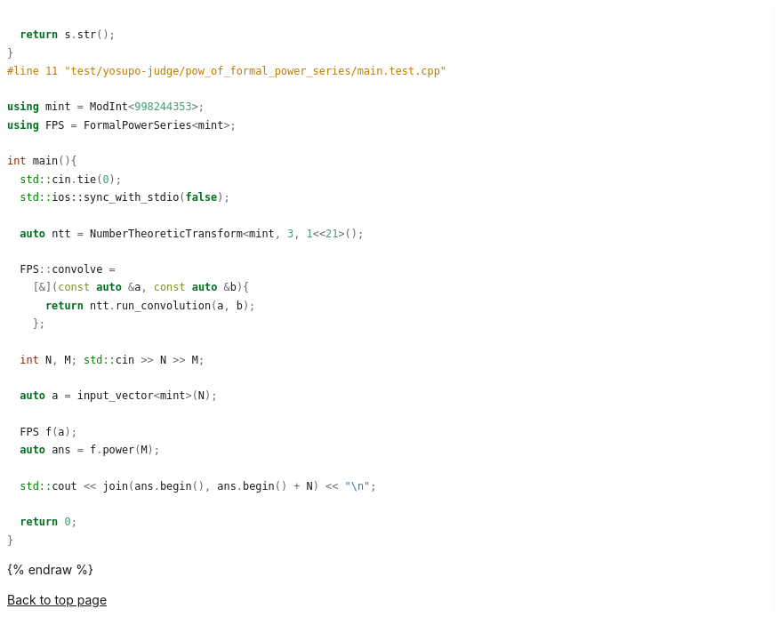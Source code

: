 ```cpp

  return s.str();
}
#line 11 "test/yosupo-judge/pow_of_formal_power_series/main.test.cpp"

using mint = ModInt<998244353>;
using FPS = FormalPowerSeries<mint>;

int main(){
  std::cin.tie(0);
  std::ios::sync_with_stdio(false);
  
  auto ntt = NumberTheoreticTransform<mint, 3, 1<<21>();
  
  FPS::convolve =
    [&](const auto &a, const auto &b){
      return ntt.run_convolution(a, b);
    };

  int N, M; std::cin >> N >> M;

  auto a = input_vector<mint>(N);

  FPS f(a);
  auto ans = f.power(M);

  std::cout << join(ans.begin(), ans.begin() + N) << "\n";

  return 0;
}

```
{% endraw %}

<a href="../../../../index.html">Back to top page</a>

